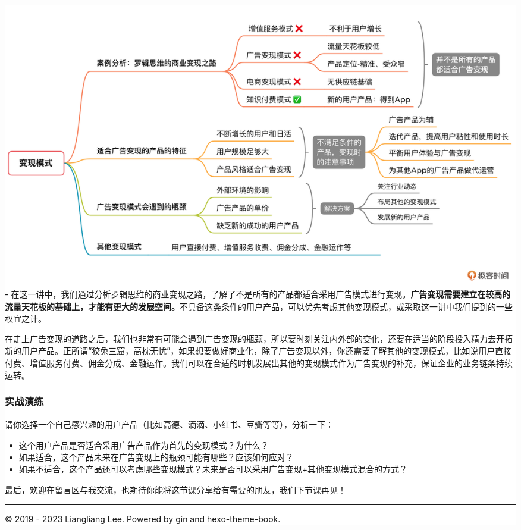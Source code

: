 <p><img alt="" src="assets/bc0f5c9343234de99c2fcb2a74b263cc.jpg">-
在这一讲中，我们通过分析罗辑思维的商业变现之路，了解了不是所有的产品都适合采用广告模式进行变现。<strong>广告变现需要建立在较高的流量天花板的基础上，才能有更大的发展空间。</strong>不具备这类条件的用户产品，可以优先考虑其他变现模式，或采取这一讲中我们提到的一些权宜之计。</img></p>
<p>在走上广告变现的道路之后，我们也非常有可能会遇到广告变现的瓶颈，所以要时刻关注内外部的变化，还要在适当的阶段投入精力去开拓新的用户产品。正所谓“狡兔三窟，高枕无忧”，如果想要做好商业化，除了广告变现以外，你还需要了解其他的变现模式，比如说用户直接付费、增值服务付费、佣金分成、金融运作。我们可以在合适的时机发展出其他的变现模式作为广告变现的补充，保证企业的业务链条持续运转。</p>
<h3 id="实战演练">实战演练</h3>
<p>请你选择一个自己感兴趣的用户产品（比如高德、滴滴、小红书、豆瓣等等），分析一下：</p>
<ul>
<li>这个用户产品是否适合采用广告产品作为首先的变现模式？为什么？</li>
<li>如果适合，这个产品未来在广告变现上的瓶颈可能有哪些？应该如何应对？</li>
<li>如果不适合，这个产品还可以考虑哪些变现模式？未来是否可以采用广告变现+其他变现模式混合的方式？</li>
</ul>
<p>最后，欢迎在留言区与我交流，也期待你能将这节课分享给有需要的朋友，我们下节课再见！</p>
</div>
</div>
<div>
<div id="prePage" style="float: left">
</div>
<div id="nextPage" style="float: right">
</div>
</div>
</div>
</div>
</div>
<div class="copyright">
<hr/>
<p>© 2019 - 2023 <a href="/cdn-cgi/l/email-protection#ef838383d6dbdededfd8af88828e8683c18c8082" target="_blank">Liangliang Lee</a>.
                    Powered by <a href="https://github.com/gin-gonic/gin" target="_blank">gin</a> and <a href="https://github.com/kaiiiz/hexo-theme-book" target="_blank">hexo-theme-book</a>.</p>
</div>
</div>
<a class="off-canvas-overlay" onclick="hide_canvas()"></a>
</div>